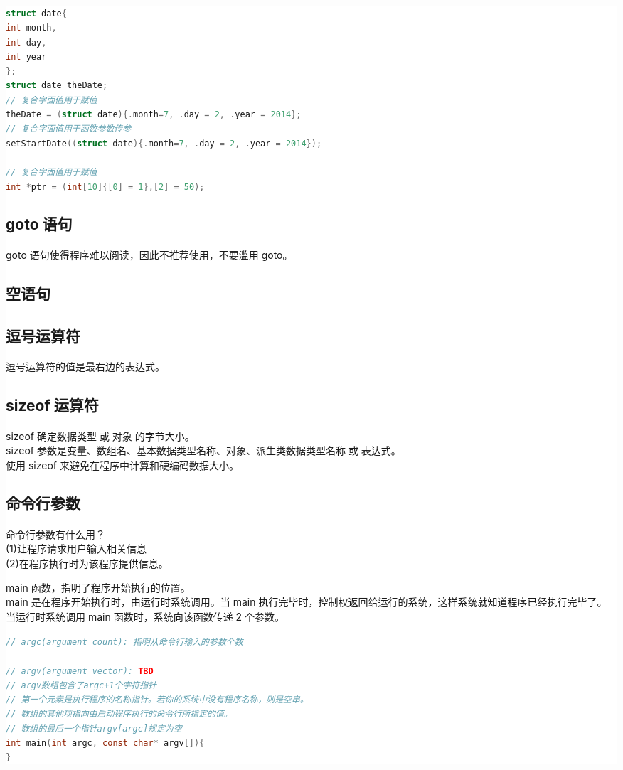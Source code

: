 ```c
struct date{
int month,
int day,
int year
};
struct date theDate;
// 复合字面值用于赋值
theDate = (struct date){.month=7, .day = 2, .year = 2014};
// 复合字面值用于函数参数传参
setStartDate((struct date){.month=7, .day = 2, .year = 2014});

// 复合字面值用于赋值
int *ptr = (int[10]{[0] = 1},[2] = 50);
```

## goto 语句

goto 语句使得程序难以阅读，因此不推荐使用，不要滥用 goto。

## 空语句

## 逗号运算符

逗号运算符的值是最右边的表达式。

## sizeof 运算符

sizeof 确定数据类型 或 对象 的字节大小。  
sizeof 参数是变量、数组名、基本数据类型名称、对象、派生类数据类型名称 或 表达式。  
使用 sizeof 来避免在程序中计算和硬编码数据大小。

## 命令行参数

命令行参数有什么用？  
(1)让程序请求用户输入相关信息  
(2)在程序执行时为该程序提供信息。

main 函数，指明了程序开始执行的位置。  
main 是在程序开始执行时，由运行时系统调用。当 main 执行完毕时，控制权返回给运行的系统，这样系统就知道程序已经执行完毕了。  
当运行时系统调用 main 函数时，系统向该函数传递 2 个参数。

```c
// argc(argument count): 指明从命令行输入的参数个数

// argv(argument vector): TBD
// argv数组包含了argc+1个字符指针
// 第一个元素是执行程序的名称指针。若你的系统中没有程序名称，则是空串。
// 数组的其他项指向由启动程序执行的命令行所指定的值。
// 数组的最后一个指针argv[argc]规定为空
int main(int argc, const char* argv[]){
}
```
